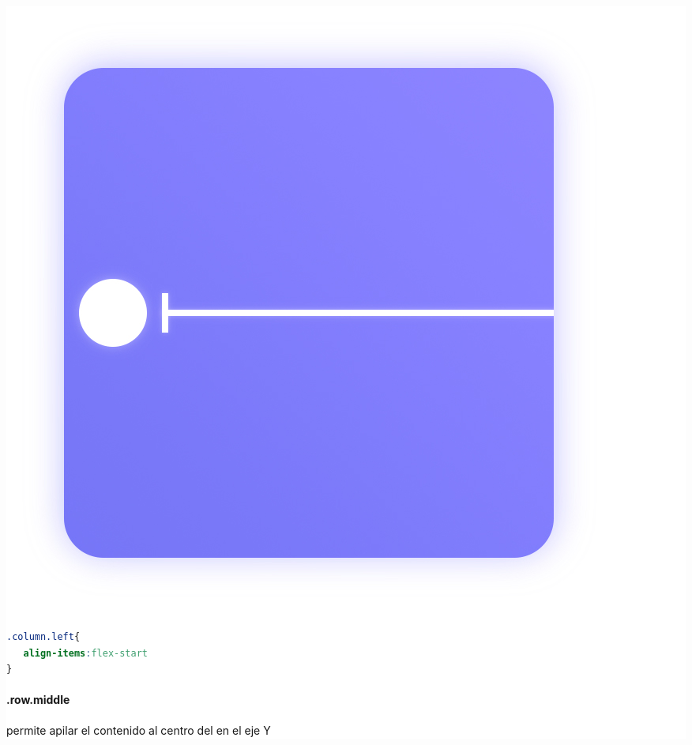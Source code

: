 ![Ejemplo de alineación](/images/left.jpg)

```css
.column.left{
   align-items:flex-start
}
```

#### .row.middle

permite apilar el contenido al centro del en el eje Y

